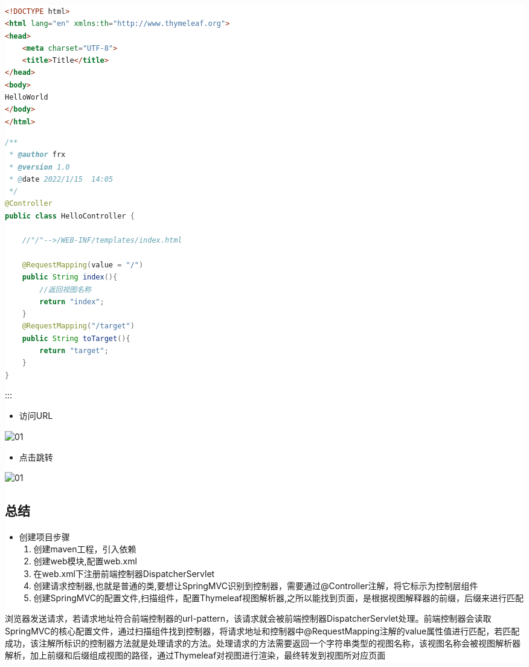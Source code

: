```html
<!DOCTYPE html>
<html lang="en" xmlns:th="http://www.thymeleaf.org">
<head>
    <meta charset="UTF-8">
    <title>Title</title>
</head>
<body>
HelloWorld
</body>
</html>
```

```java
/**
 * @author frx
 * @version 1.0
 * @date 2022/1/15  14:05
 */
@Controller
public class HelloController {

    //"/"-->/WEB-INF/templates/index.html

    @RequestMapping(value = "/")
    public String index(){
        //返回视图名称
        return "index";
    }
    @RequestMapping("/target")
    public String toTarget(){
        return "target";
    }
}

```

:::

+ 访问URL

![01](https://cdn.staticaly.com/gh/xustudyxu/image-hosting@master/studynotes/SpringMVC/images/01/05.png)

+ 点击跳转

![01](https://cdn.staticaly.com/gh/xustudyxu/image-hosting@master/studynotes/SpringMVC/images/01/06.png)

## 总结

+ 创建项目步骤
  1. 创建maven工程，引入依赖
  2. 创建web模块,配置web.xml
  3. 在web.xml下注册前端控制器DispatcherServlet
  4. 创建请求控制器,也就是普通的类,要想让SpringMVC识别到控制器，需要通过@Controller注解，将它标示为控制层组件
  5. 创建SpringMVC的配置文件,扫描组件，配置Thymeleaf视图解析器,之所以能找到页面，是根据视图解释器的前缀，后缀来进行匹配

浏览器发送请求，若请求地址符合前端控制器的url-pattern，该请求就会被前端控制器DispatcherServlet处理。前端控制器会读取SpringMVC的核心配置文件，通过扫描组件找到控制器，将请求地址和控制器中@RequestMapping注解的value属性值进行匹配，若匹配成功，该注解所标识的控制器方法就是处理请求的方法。处理请求的方法需要返回一个字符串类型的视图名称，该视图名称会被视图解析器解析，加上前缀和后缀组成视图的路径，通过Thymeleaf对视图进行渲染，最终转发到视图所对应页面

